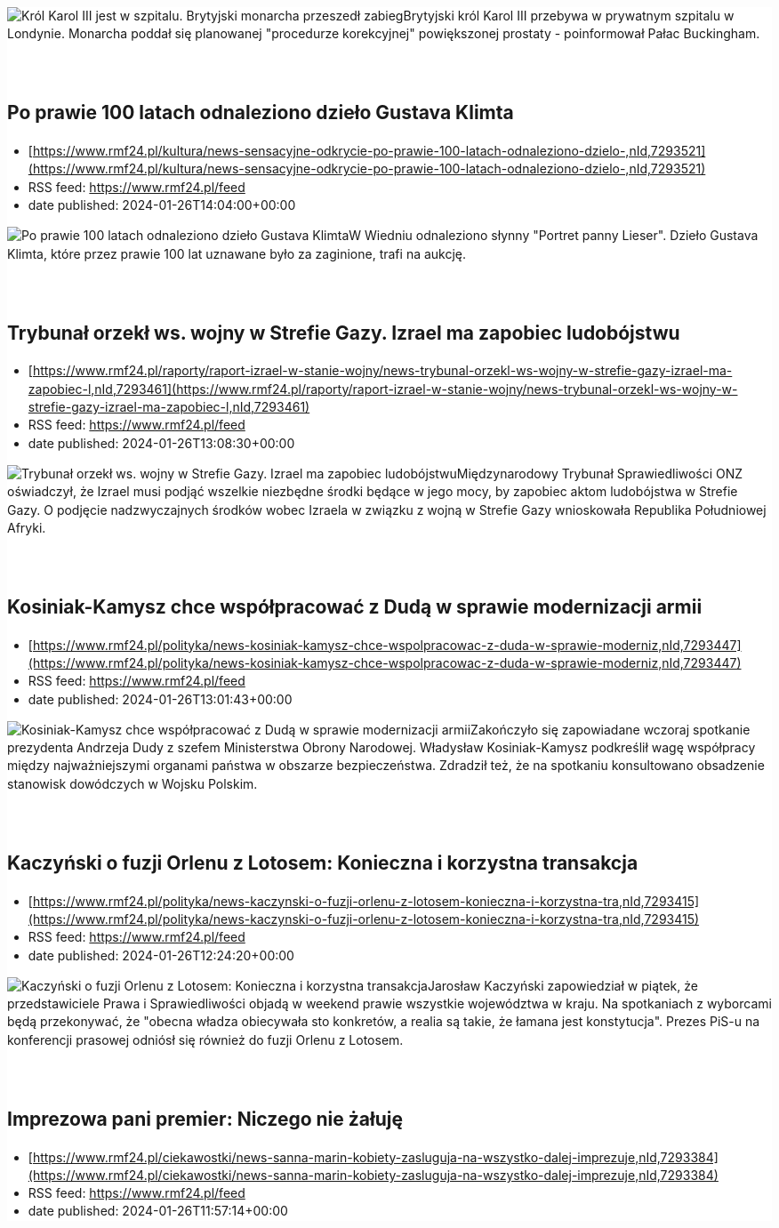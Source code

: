<p><a href="https://www.rmf24.pl/fakty/swiat/news-krol-karol-iii-jest-w-szpitalu-brytyjski-monarcha-przeszedl-,nId,7293802"><img align="left" alt="Król Karol III jest w szpitalu. Brytyjski monarcha przeszedł zabieg " src="https://interia-s.pluscdn.pl/krol-karol-iii-jest-w-szpitalu-brytyjski-monarcha-przeszedl/000IH4U27LC0YTAX-C307.jpg" /></a>Brytyjski król Karol III przebywa w prywatnym szpitalu w Londynie. Monarcha poddał się planowanej &quot;procedurze korekcyjnej&quot; powiększonej prostaty - poinformował Pałac Buckingham.</p><br clear="all" />

## Po prawie 100 latach odnaleziono dzieło Gustava Klimta
 - [https://www.rmf24.pl/kultura/news-sensacyjne-odkrycie-po-prawie-100-latach-odnaleziono-dzielo-,nId,7293521](https://www.rmf24.pl/kultura/news-sensacyjne-odkrycie-po-prawie-100-latach-odnaleziono-dzielo-,nId,7293521)
 - RSS feed: https://www.rmf24.pl/feed
 - date published: 2024-01-26T14:04:00+00:00

<p><a href="https://www.rmf24.pl/kultura/news-sensacyjne-odkrycie-po-prawie-100-latach-odnaleziono-dzielo-,nId,7293521"><img align="left" alt="Po prawie 100 latach odnaleziono dzieło Gustava Klimta" src="https://interia-s.pluscdn.pl/po-prawie-100-latach-odnaleziono-dzielo-gustava-klimta/000IH445BJULFDKT-C307.jpg" /></a>W Wiedniu odnaleziono słynny &quot;Portret panny Lieser&quot;. Dzieło Gustava Klimta, które przez prawie 100 lat uznawane było za zaginione, trafi na aukcję. </p><br clear="all" />

## Trybunał orzekł ws. wojny w Strefie Gazy. Izrael ma zapobiec ludobójstwu
 - [https://www.rmf24.pl/raporty/raport-izrael-w-stanie-wojny/news-trybunal-orzekl-ws-wojny-w-strefie-gazy-izrael-ma-zapobiec-l,nId,7293461](https://www.rmf24.pl/raporty/raport-izrael-w-stanie-wojny/news-trybunal-orzekl-ws-wojny-w-strefie-gazy-izrael-ma-zapobiec-l,nId,7293461)
 - RSS feed: https://www.rmf24.pl/feed
 - date published: 2024-01-26T13:08:30+00:00

<p><a href="https://www.rmf24.pl/raporty/raport-izrael-w-stanie-wojny/news-trybunal-orzekl-ws-wojny-w-strefie-gazy-izrael-ma-zapobiec-l,nId,7293461"><img align="left" alt="Trybunał orzekł ws. wojny w Strefie Gazy. Izrael ma zapobiec ludobójstwu" src="https://interia-s.pluscdn.pl/trybunal-orzekl-ws-wojny-w-strefie-gazy-izrael-ma-zapobiec-l/000IH3VU7PWIUP24-C307.jpg" /></a>Międzynarodowy Trybunał Sprawiedliwości ONZ oświadczył, że Izrael musi podjąć wszelkie niezbędne środki będące w jego mocy, by zapobiec aktom ludobójstwa w Strefie Gazy. O podjęcie nadzwyczajnych środków wobec Izraela w związku z wojną w Strefie Gazy wnioskowała Republika Południowej Afryki.</p><br clear="all" />

## Kosiniak-Kamysz chce współpracować z Dudą w sprawie modernizacji armii
 - [https://www.rmf24.pl/polityka/news-kosiniak-kamysz-chce-wspolpracowac-z-duda-w-sprawie-moderniz,nId,7293447](https://www.rmf24.pl/polityka/news-kosiniak-kamysz-chce-wspolpracowac-z-duda-w-sprawie-moderniz,nId,7293447)
 - RSS feed: https://www.rmf24.pl/feed
 - date published: 2024-01-26T13:01:43+00:00

<p><a href="https://www.rmf24.pl/polityka/news-kosiniak-kamysz-chce-wspolpracowac-z-duda-w-sprawie-moderniz,nId,7293447"><img align="left" alt="Kosiniak-Kamysz chce współpracować z Dudą w sprawie modernizacji armii" src="https://interia-s.pluscdn.pl/kosiniak-kamysz-chce-wspolpracowac-z-duda-w-sprawie-moderniz/000IH3U48C4LK62T-C307.jpg" /></a>Zakończyło się zapowiadane wczoraj spotkanie prezydenta Andrzeja Dudy z szefem Ministerstwa Obrony Narodowej. Władysław Kosiniak-Kamysz podkreślił wagę współpracy między najważniejszymi organami państwa w obszarze bezpieczeństwa. Zdradził też, że na spotkaniu konsultowano obsadzenie stanowisk dowódczych w Wojsku Polskim.</p><br clear="all" />

## Kaczyński o fuzji Orlenu z Lotosem: Konieczna i korzystna transakcja
 - [https://www.rmf24.pl/polityka/news-kaczynski-o-fuzji-orlenu-z-lotosem-konieczna-i-korzystna-tra,nId,7293415](https://www.rmf24.pl/polityka/news-kaczynski-o-fuzji-orlenu-z-lotosem-konieczna-i-korzystna-tra,nId,7293415)
 - RSS feed: https://www.rmf24.pl/feed
 - date published: 2024-01-26T12:24:20+00:00

<p><a href="https://www.rmf24.pl/polityka/news-kaczynski-o-fuzji-orlenu-z-lotosem-konieczna-i-korzystna-tra,nId,7293415"><img align="left" alt="Kaczyński o fuzji Orlenu z Lotosem: Konieczna i korzystna transakcja" src="https://interia-s.pluscdn.pl/kaczynski-o-fuzji-orlenu-z-lotosem-konieczna-i-korzystna-tra/000IH381CU9PU6B2-C307.jpg" /></a>Jarosław Kaczyński zapowiedział w piątek, że przedstawiciele Prawa i Sprawiedliwości objadą w weekend prawie wszystkie województwa w kraju. Na spotkaniach z wyborcami będą przekonywać, że &quot;obecna władza obiecywała sto konkretów, a realia są takie, że łamana jest konstytucja&quot;. Prezes PiS-u na konferencji prasowej odniósł się również do fuzji Orlenu z Lotosem.</p><br clear="all" />

## Imprezowa pani premier: Niczego nie żałuję
 - [https://www.rmf24.pl/ciekawostki/news-sanna-marin-kobiety-zasluguja-na-wszystko-dalej-imprezuje,nId,7293384](https://www.rmf24.pl/ciekawostki/news-sanna-marin-kobiety-zasluguja-na-wszystko-dalej-imprezuje,nId,7293384)
 - RSS feed: https://www.rmf24.pl/feed
 - date published: 2024-01-26T11:57:14+00:00
